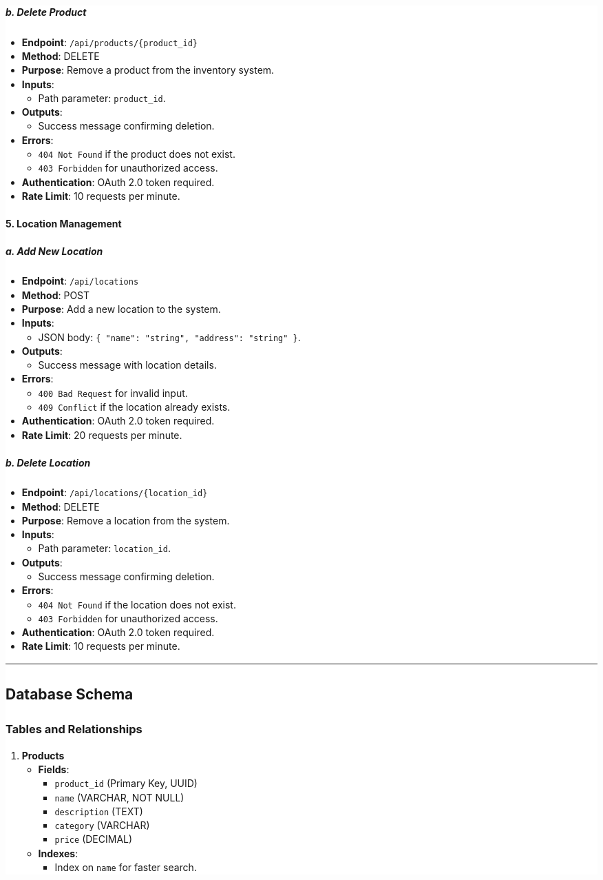 ##### b. Delete Product
- **Endpoint**: `/api/products/{product_id}`
- **Method**: DELETE
- **Purpose**: Remove a product from the inventory system.
- **Inputs**: 
  - Path parameter: `product_id`.
- **Outputs**: 
  - Success message confirming deletion.
- **Errors**: 
  - `404 Not Found` if the product does not exist.
  - `403 Forbidden` for unauthorized access.
- **Authentication**: OAuth 2.0 token required.
- **Rate Limit**: 10 requests per minute.

#### 5. **Location Management**
##### a. Add New Location
- **Endpoint**: `/api/locations`
- **Method**: POST
- **Purpose**: Add a new location to the system.
- **Inputs**: 
  - JSON body: `{ "name": "string", "address": "string" }`.
- **Outputs**: 
  - Success message with location details.
- **Errors**: 
  - `400 Bad Request` for invalid input.
  - `409 Conflict` if the location already exists.
- **Authentication**: OAuth 2.0 token required.
- **Rate Limit**: 20 requests per minute.

##### b. Delete Location
- **Endpoint**: `/api/locations/{location_id}`
- **Method**: DELETE
- **Purpose**: Remove a location from the system.
- **Inputs**: 
  - Path parameter: `location_id`.
- **Outputs**: 
  - Success message confirming deletion.
- **Errors**: 
  - `404 Not Found` if the location does not exist.
  - `403 Forbidden` for unauthorized access.
- **Authentication**: OAuth 2.0 token required.
- **Rate Limit**: 10 requests per minute.

---

## Database Schema

### Tables and Relationships
1. **Products**
   - **Fields**:
     - `product_id` (Primary Key, UUID)
     - `name` (VARCHAR, NOT NULL)
     - `description` (TEXT)
     - `category` (VARCHAR)
     - `price` (DECIMAL)
   - **Indexes**:
     - Index on `name` for faster search.
